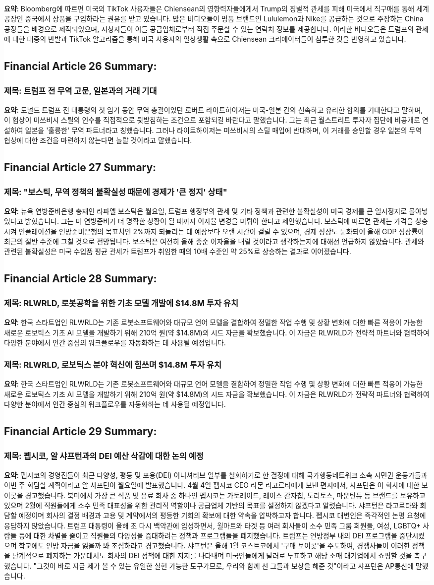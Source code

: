  **요약**: Bloomberg에 따르면 미국의 TikTok 사용자들은 Chiensean의 영향력자들에게서 Trump의 징벌적 관세를 피해 미국에서 직구매를 통해 세계 공장인 중국에서 상품을 구입하라는 권유를 받고 있습니다. 많은 비디오들이 명품 브랜드인 Lululemon과 Nike를 공급하는 것으로 주장하는 China 공장들을 배경으로 제작되었으며, 시청자들이 이들 공급업체로부터 직접 주문할 수 있는 연락처 정보를 제공합니다. 이러한 비디오들은 트럼프의 관세에 대한 대중의 반발과 TikTok 알고리즘을 통해 미국 사용자의 일상생활 속으로 Chiensean 크리에이터들이 침투한 것을 반영하고 있습니다.

## **Financial Article 26 Summary**:

 ### 제목: 트럼프 전 무역 고문, 일본과의 거래 기대  

 **요약**: 도널드 트럼프 전 대통령의 첫 임기 동안 무역 총괄이었던 로버트 라이트하이저는 미국-일본 간의 신속하고 유리한 합의를 기대한다고 말하며, 이 협상이 미쓰비시 스틸의 인수를 직접적으로 뒷받침하는 조건으로 포함되길 바란다고 말했습니다. 그는 최근 월스트리트 투자자 집단에 비공개로 연설하여 일본을 '훌륭한' 무역 파트너라고 칭했습니다. 그러나 라이트하이저는 미쓰비시의 스틸 매입에 반대하며, 이 거래를 승인할 경우 일본의 무역 협상에 대한 조건을 마련하지 않는다면 놀랄 것이라고 말했습니다.

## **Financial Article 27 Summary**:

 ### 제목: "보스틱, 무역 정책의 불확실성 때문에 경제가 '큰 정지' 상태"  

 **요약**: 뉴욕 연방준비은행 총재인 라파엘 보스틱은 월요일, 트럼프 행정부의 관세 및 기타 정책과 관련한 불확실성이 미국 경제를 큰 일시정지로 몰아넣었다고 밝혔습니다. 그는 미 연방준비가 더 명확한 상황이 될 때까지 이자율 변경을 미뤄야 한다고 제안했습니다. 보스틱에 따르면 관세는 가격을 상승시켜 인플레이션을 연방준비은행의 목표치인 2%까지 되돌리는 데 예상보다 오랜 시간이 걸릴 수 있으며, 경제 성장도 둔화되어 올해 GDP 성장률이 최근의 절반 수준에 그칠 것으로 전망됩니다. 보스틱은 여전히 올해 중순 이자율을 내릴 것이라고 생각하는지에 대해선 언급하지 않았습니다. 관세와 관련된 불확실성은 미국 수입품 평균 관세가 트럼프가 취임한 때의 10배 수준인 약 25%로 상승하는 결과로 이어졌습니다.

## **Financial Article 28 Summary**:

 ### 제목: RLWRLD, 로봇공학을 위한 기초 모델 개발에 $14.8M 투자 유치  

 **요약**: 한국 스타트업인 RLWRLD는 기존 로봇소프트웨어와 대규모 언어 모델을 결합하여 정밀한 작업 수행 및 상황 변화에 대한 빠른 적응이 가능한 새로운 로보틱스 기초 AI 모델을 개발하기 위해 210억 원(약 $14.8M)의 시드 자금을 확보했습니다. 이 자금은 RLWRLD가 전략적 파트너와 협력하여 다양한 분야에서 인간 중심의 워크플로우를 자동화하는 데 사용될 예정입니다.
 ### 제목: RLWRLD, 로보틱스 분야 혁신에 힘쓰며 $14.8M 투자 유치  

 **요약**: 한국 스타트업인 RLWRLD는 기존 로봇소프트웨어와 대규모 언어 모델을 결합하여 정밀한 작업 수행 및 상황 변화에 대한 빠른 적응이 가능한 새로운 로보틱스 기초 AI 모델을 개발하기 위해 210억 원(약 $14.8M)의 시드 자금을 확보했습니다. 이 자금은 RLWRLD가 전략적 파트너와 협력하여 다양한 분야에서 인간 중심의 워크플로우를 자동화하는 데 사용될 예정입니다.

## **Financial Article 29 Summary**:

 ### 제목: 펩시코, 알 샤프턴과의 DEI 예산 삭감에 대한 논의 예정  

 **요약**: 펩시코의 경영진들이 최근 다양성, 평등 및 포용(DEI) 이니셔티브 일부를 철회하기로 한 결정에 대해 국가행동네트워크 소속 시민권 운동가들과 이번 주 회담할 계획이라고 알 샤프턴이 월요일에 발표했습니다. 4월 4일 펩시코 CEO 라몬 라고르타에게 보낸 편지에서, 샤프턴은 이 회사에 대한 보이콧을 경고했습니다. 북미에서 가장 큰 식품 및 음료 회사 중 하나인 펩시코는 가토레이드, 레이스 감자칩, 도리토스, 마운틴듀 등 브랜드를 보유하고 있으며 2월에 직원들에게 소수 민족 대표성을 위한 관리직 역할이나 공급업체 기반의 목표를 설정하지 않겠다고 알렸습니다. 샤프턴은 라고르타와 회담할 예정이며 회사의 결정 배경과 고용 및 계약에서의 평등한 기회의 확보에 대한 약속을 압박하고자 합니다. 펩시코 대변인은 즉각적인 논평 요청에 응답하지 않았습니다. 트럼프 대통령이 올해 초 다시 백악관에 입성하면서, 월마트와 타겟 등 여러 회사들이 소수 민족 그룹 회원들, 여성, LGBTQ+ 사람들 등에 대한 차별을 줄이고 직원들의 다양성을 증대하려는 정책과 프로그램들을 폐지했습니다. 트럼프는 연방정부 내의 DEI 프로그램을 중단시켰으며 학교에도 연방 자금을 잃을까 봐 조심하라고 경고했습니다. 샤프턴은 올해 1월 코스트코에서 '구매 보이콧'을 주도하여, 경쟁사들이 이러한 정책을 단계적으로 폐지하는 가운데서도 회사의 DEI 정책에 대한 지지를 나타내며 미국인들에게 달러로 투표하고 해당 소매 대기업에서 쇼핑할 것을 촉구했습니다. "그것이 바로 지금 제가 볼 수 있는 유일한 실현 가능한 도구가므로, 우리와 함께 선 그들과 보상을 해준 것"이라고 샤프턴은 AP통신에 말했습니다.
